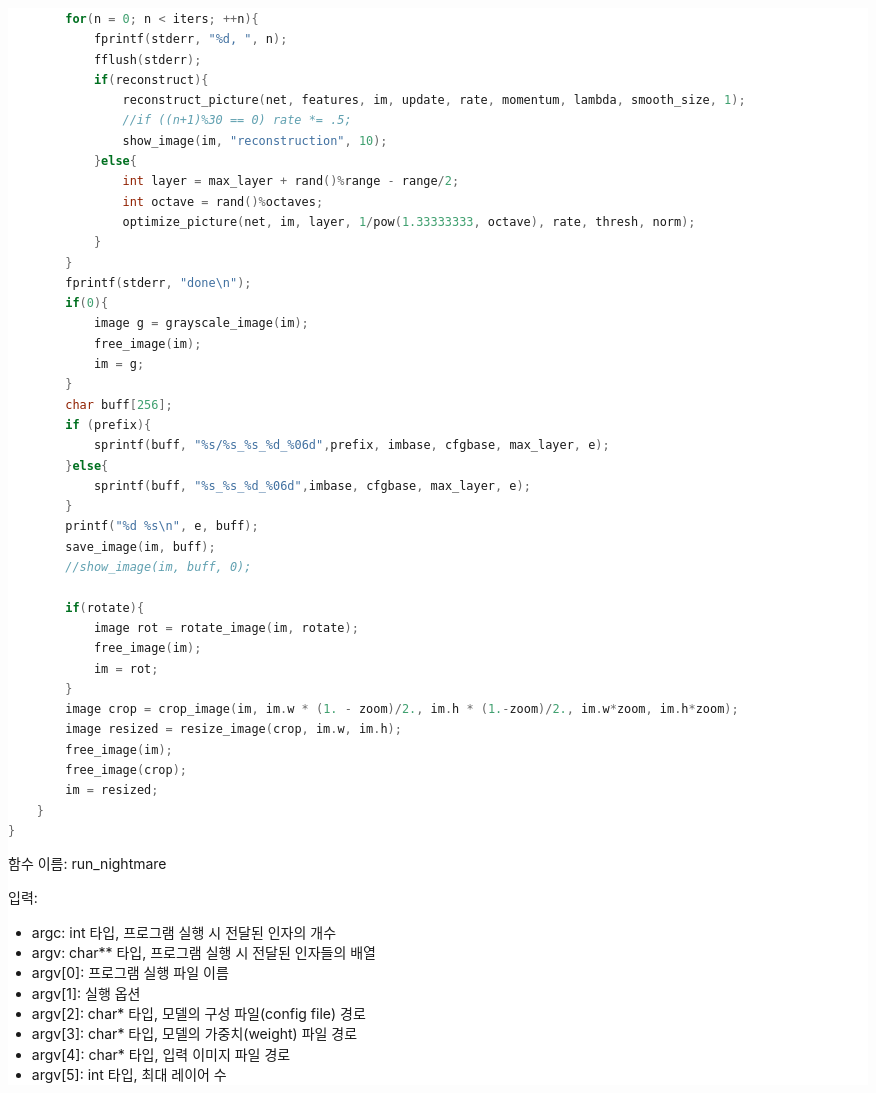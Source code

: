 ```c
        for(n = 0; n < iters; ++n){  
            fprintf(stderr, "%d, ", n);
            fflush(stderr);
            if(reconstruct){
                reconstruct_picture(net, features, im, update, rate, momentum, lambda, smooth_size, 1);
                //if ((n+1)%30 == 0) rate *= .5;
                show_image(im, "reconstruction", 10);
            }else{
                int layer = max_layer + rand()%range - range/2;
                int octave = rand()%octaves;
                optimize_picture(net, im, layer, 1/pow(1.33333333, octave), rate, thresh, norm);
            }
        }
        fprintf(stderr, "done\n");
        if(0){
            image g = grayscale_image(im);
            free_image(im);
            im = g;
        }
        char buff[256];
        if (prefix){
            sprintf(buff, "%s/%s_%s_%d_%06d",prefix, imbase, cfgbase, max_layer, e);
        }else{
            sprintf(buff, "%s_%s_%d_%06d",imbase, cfgbase, max_layer, e);
        }
        printf("%d %s\n", e, buff);
        save_image(im, buff);
        //show_image(im, buff, 0);

        if(rotate){
            image rot = rotate_image(im, rotate);
            free_image(im);
            im = rot;
        }
        image crop = crop_image(im, im.w * (1. - zoom)/2., im.h * (1.-zoom)/2., im.w*zoom, im.h*zoom);
        image resized = resize_image(crop, im.w, im.h);
        free_image(im);
        free_image(crop);
        im = resized;
    }
}
```

함수 이름: run\_nightmare

입력:

* argc: int 타입, 프로그램 실행 시 전달된 인자의 개수
* argv: char\*\* 타입, 프로그램 실행 시 전달된 인자들의 배열
* argv\[0]: 프로그램 실행 파일 이름
* argv\[1]: 실행 옵션
* argv\[2]: char\* 타입, 모델의 구성 파일(config file) 경로
* argv\[3]: char\* 타입, 모델의 가중치(weight) 파일 경로
* argv\[4]: char\* 타입, 입력 이미지 파일 경로
* argv\[5]: int 타입, 최대 레이어 수
